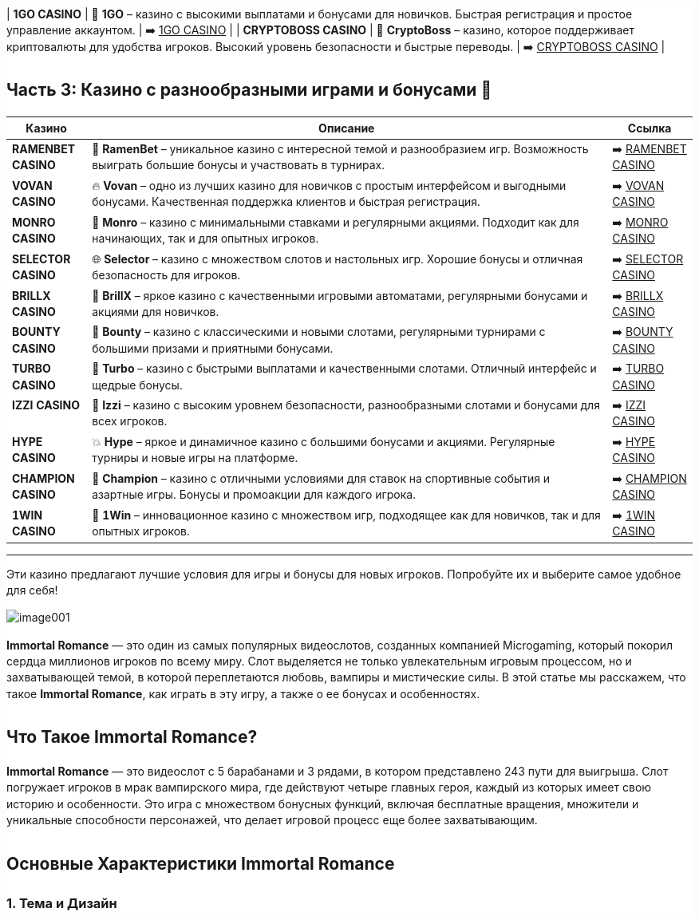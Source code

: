 | **1GO CASINO**         | 🚀 **1GO** – казино с высокими выплатами и бонусами для новичков. Быстрая регистрация и простое управление аккаунтом.                                        | ➡️ [1GO CASINO](https://1go-ircp01.com/ce015f410)                                                             |
| **CRYPTOBOSS CASINO**  | 💸 **CryptoBoss** – казино, которое поддерживает криптовалюты для удобства игроков. Высокий уровень безопасности и быстрые переводы.                       | ➡️ [CRYPTOBOSS CASINO](https://cryptobossc.online/d847bcfa9)                                                  |

## Часть 3: Казино с разнообразными играми и бонусами 🎉

| **Казино**            | **Описание**                                                                                                                                             | **Ссылка**                                                                                                    |
|-----------------------|---------------------------------------------------------------------------------------------------------------------------------------------------------|-----------------------------------------------------------------------------------------------------------------|
| **RAMENBET CASINO**    | 🍜 **RamenBet** – уникальное казино с интересной темой и разнообразием игр. Возможность выиграть большие бонусы и участвовать в турнирах.                    | ➡️ [RAMENBET CASINO](https://get.saltyram.com/ru/registration?apkpop=0&partner=p24970p3296034p5526)            |
| **VOVAN CASINO**       | 🔥 **Vovan** – одно из лучших казино для новичков с простым интерфейсом и выгодными бонусами. Качественная поддержка клиентов и быстрая регистрация.          | ➡️ [VOVAN CASINO](https://vovan.site/d098ab058)                                                              |
| **MONRO CASINO**       | 💎 **Monro** – казино с минимальными ставками и регулярными акциями. Подходит как для начинающих, так и для опытных игроков.                               | ➡️ [MONRO CASINO](https://mnr-ircp01.com/c3ce72a2c)                                                           |
| **SELECTOR CASINO**    | 🌐 **Selector** – казино с множеством слотов и настольных игр. Хорошие бонусы и отличная безопасность для игроков.                                         | ➡️ [SELECTOR CASINO](https://gosel.fyi/SELVK)                                                                |
| **BRILLX CASINO**      | 💠 **BrillX** – яркое казино с качественными игровыми автоматами, регулярными бонусами и акциями для новичков.                                                | ➡️ [BRILLX CASINO](https://brillx.uno/BRIVK)                                                                 |
| **BOUNTY CASINO**      | 💎 **Bounty** – казино с классическими и новыми слотами, регулярными турнирами с большими призами и приятными бонусами.                                      | ➡️ [BOUNTY CASINO](https://bounty-casino.de/BOVK)                                                             |
| **TURBO CASINO**       | 🚗 **Turbo** – казино с быстрыми выплатами и качественными слотами. Отличный интерфейс и щедрые бонусы.                                                      | ➡️ [TURBO CASINO](https://turbo-casino.mx/TURVK)                                                              |
| **IZZI CASINO**        | 🎲 **Izzi** – казино с высоким уровнем безопасности, разнообразными слотами и бонусами для всех игроков.                                                     | ➡️ [IZZI CASINO](https://izzi-fr03.com/ca7c8a7b7)                                                             |
| **HYPE CASINO**        | 💥 **Hype** – яркое и динамичное казино с большими бонусами и акциями. Регулярные турниры и новые игры на платформе.                                           | ➡️ [HYPE CASINO](https://hypekaz.com/dc2f44ad0)                                                               |
| **CHAMPION CASINO**    | 🏅 **Champion** – казино с отличными условиями для ставок на спортивные события и азартные игры. Бонусы и промоакции для каждого игрока.                    | ➡️ [CHAMPION CASINO](https://champcasino.ink/pobeda/doa-hats?p80412p305331p112c)                               |
| **1WIN CASINO**        | 🎉 **1Win** – инновационное казино с множеством игр, подходящее как для новичков, так и для опытных игроков.                                                | ➡️ [1WIN CASINO](https://brandplay.link/6F5VqbyZ)                                                             |

---
Эти казино предлагают лучшие условия для игры и бонусы для новых игроков. Попробуйте их и выберите самое удобное для себя!

![image001](https://github.com/user-attachments/assets/fae51cd2-c663-4a47-9cc4-178942ee6f42)

**Immortal Romance** — это один из самых популярных видеослотов, созданных компанией Microgaming, который покорил сердца миллионов игроков по всему миру. Слот выделяется не только увлекательным игровым процессом, но и захватывающей темой, в которой переплетаются любовь, вампиры и мистические силы. В этой статье мы расскажем, что такое **Immortal Romance**, как играть в эту игру, а также о ее бонусах и особенностях.

## Что Такое Immortal Romance?

**Immortal Romance** — это видеослот с 5 барабанами и 3 рядами, в котором представлено 243 пути для выигрыша. Слот погружает игроков в мрак вампирского мира, где действуют четыре главных героя, каждый из которых имеет свою историю и особенности. Это игра с множеством бонусных функций, включая бесплатные вращения, множители и уникальные способности персонажей, что делает игровой процесс еще более захватывающим.

## Основные Характеристики Immortal Romance

### 1. **Тема и Дизайн**
